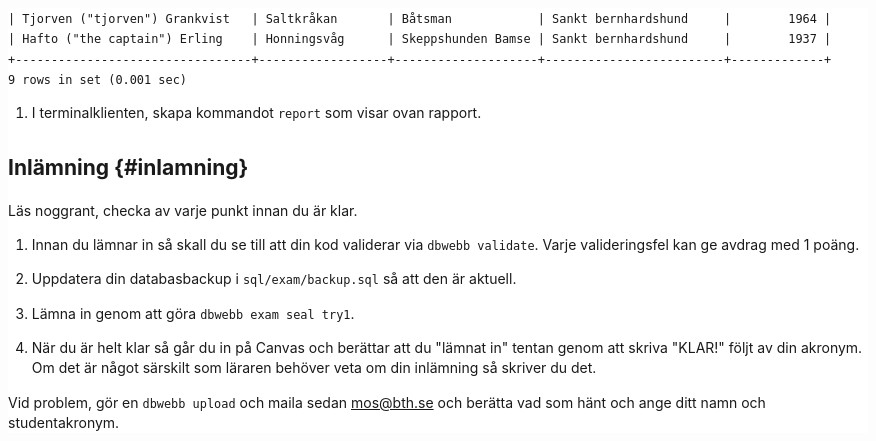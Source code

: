 ```text
| Tjorven ("tjorven") Grankvist   | Saltkråkan       | Båtsman            | Sankt bernhardshund     |        1964 |
| Hafto ("the captain") Erling    | Honningsvåg      | Skeppshunden Bamse | Sankt bernhardshund     |        1937 |
+---------------------------------+------------------+--------------------+-------------------------+-------------+
9 rows in set (0.001 sec)
```

1. I terminalklienten, skapa kommandot `report` som visar ovan rapport.



Inlämning {#inlamning}
---------------------------------------

Läs noggrant, checka av varje punkt innan du är klar.

1. Innan du lämnar in så skall du se till att din kod validerar via `dbwebb validate`. Varje valideringsfel kan ge avdrag med 1 poäng.

1. Uppdatera din databasbackup i `sql/exam/backup.sql` så att den är aktuell.

1. Lämna in genom att göra `dbwebb exam seal try1`.

1. När du är helt klar så går du in på Canvas och berättar att du "lämnat in" tentan genom att skriva "KLAR!" följt av din akronym. Om det är något särskilt som läraren behöver veta om din inlämning så skriver du det.

Vid problem, gör en `dbwebb upload` och maila sedan mos@bth.se och berätta vad som hänt och ange ditt namn och studentakronym.
